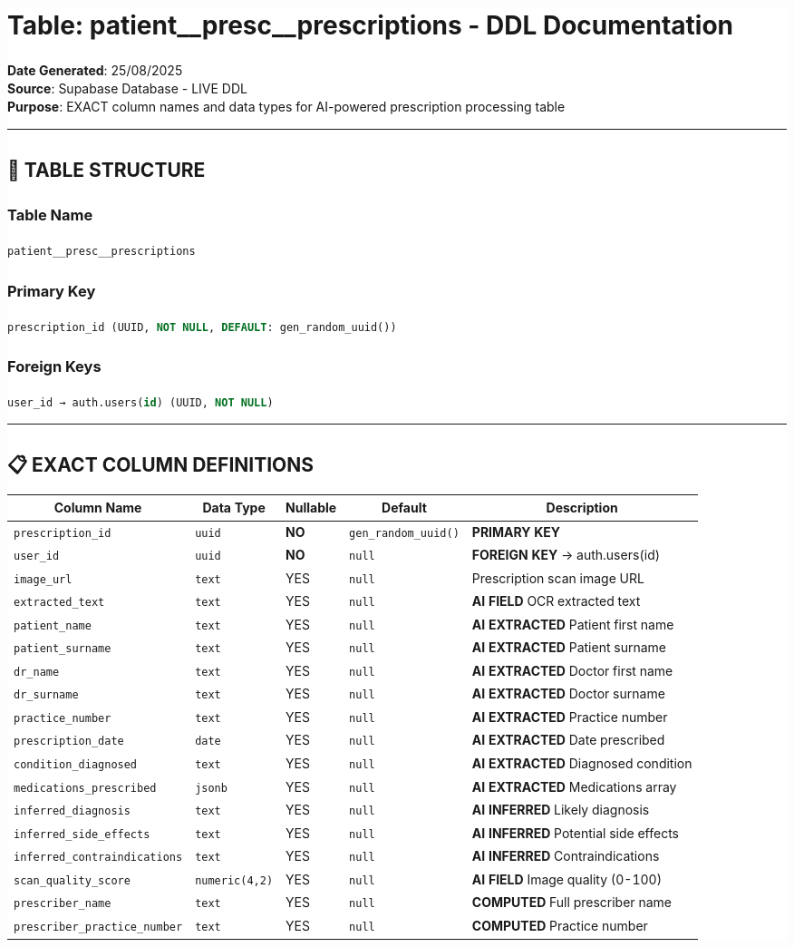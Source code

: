 # Table: patient__presc__prescriptions - DDL Documentation

**Date Generated**: 25/08/2025  
**Source**: Supabase Database - LIVE DDL  
**Purpose**: EXACT column names and data types for AI-powered prescription processing table

---

## 🎯 TABLE STRUCTURE

### Table Name
```sql
patient__presc__prescriptions
```

### Primary Key
```sql
prescription_id (UUID, NOT NULL, DEFAULT: gen_random_uuid())
```

### Foreign Keys
```sql
user_id → auth.users(id) (UUID, NOT NULL)
```

---

## 📋 EXACT COLUMN DEFINITIONS

| Column Name | Data Type | Nullable | Default | Description |
|-------------|-----------|----------|---------|-------------|
| `prescription_id` | `uuid` | **NO** | `gen_random_uuid()` | **PRIMARY KEY** |
| `user_id` | `uuid` | **NO** | `null` | **FOREIGN KEY** → auth.users(id) |
| `image_url` | `text` | YES | `null` | Prescription scan image URL |
| `extracted_text` | `text` | YES | `null` | **AI FIELD** OCR extracted text |
| `patient_name` | `text` | YES | `null` | **AI EXTRACTED** Patient first name |
| `patient_surname` | `text` | YES | `null` | **AI EXTRACTED** Patient surname |
| `dr_name` | `text` | YES | `null` | **AI EXTRACTED** Doctor first name |
| `dr_surname` | `text` | YES | `null` | **AI EXTRACTED** Doctor surname |
| `practice_number` | `text` | YES | `null` | **AI EXTRACTED** Practice number |
| `prescription_date` | `date` | YES | `null` | **AI EXTRACTED** Date prescribed |
| `condition_diagnosed` | `text` | YES | `null` | **AI EXTRACTED** Diagnosed condition |
| `medications_prescribed` | `jsonb` | YES | `null` | **AI EXTRACTED** Medications array |
| `inferred_diagnosis` | `text` | YES | `null` | **AI INFERRED** Likely diagnosis |
| `inferred_side_effects` | `text` | YES | `null` | **AI INFERRED** Potential side effects |
| `inferred_contraindications` | `text` | YES | `null` | **AI INFERRED** Contraindications |
| `scan_quality_score` | `numeric(4,2)` | YES | `null` | **AI FIELD** Image quality (0-100) |
| `prescriber_name` | `text` | YES | `null` | **COMPUTED** Full prescriber name |
| `prescriber_practice_number` | `text` | YES | `null` | **COMPUTED** Practice number |